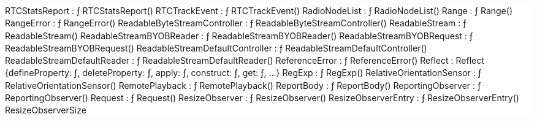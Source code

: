 RTCStatsReport
: 
ƒ RTCStatsReport()
RTCTrackEvent
: 
ƒ RTCTrackEvent()
RadioNodeList
: 
ƒ RadioNodeList()
Range
: 
ƒ Range()
RangeError
: 
ƒ RangeError()
ReadableByteStreamController
: 
ƒ ReadableByteStreamController()
ReadableStream
: 
ƒ ReadableStream()
ReadableStreamBYOBReader
: 
ƒ ReadableStreamBYOBReader()
ReadableStreamBYOBRequest
: 
ƒ ReadableStreamBYOBRequest()
ReadableStreamDefaultController
: 
ƒ ReadableStreamDefaultController()
ReadableStreamDefaultReader
: 
ƒ ReadableStreamDefaultReader()
ReferenceError
: 
ƒ ReferenceError()
Reflect
: 
Reflect {defineProperty: ƒ, deleteProperty: ƒ, apply: ƒ, construct: ƒ, get: ƒ, …}
RegExp
: 
ƒ RegExp()
RelativeOrientationSensor
: 
ƒ RelativeOrientationSensor()
RemotePlayback
: 
ƒ RemotePlayback()
ReportBody
: 
ƒ ReportBody()
ReportingObserver
: 
ƒ ReportingObserver()
Request
: 
ƒ Request()
ResizeObserver
: 
ƒ ResizeObserver()
ResizeObserverEntry
: 
ƒ ResizeObserverEntry()
ResizeObserverSize